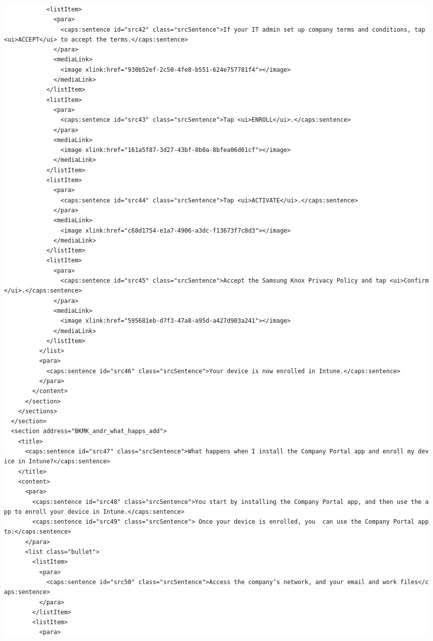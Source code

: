                 <listItem>
                  <para>
                    <caps:sentence id="src42" class="srcSentence">If your IT admin set up company terms and conditions, tap <ui>ACCEPT</ui> to accept the terms.</caps:sentence>
                  </para>
                  <mediaLink>
                    <image xlink:href="930b52ef-2c50-4fe8-b551-624e757781f4"></image>
                  </mediaLink>
                </listItem>
                <listItem>
                  <para>
                    <caps:sentence id="src43" class="srcSentence">Tap <ui>ENROLL</ui>.</caps:sentence>
                  </para>
                  <mediaLink>
                    <image xlink:href="161a5f87-3d27-43bf-8b0a-8bfea06d61cf"></image>
                  </mediaLink>
                </listItem>
                <listItem>
                  <para>
                    <caps:sentence id="src44" class="srcSentence">Tap <ui>ACTIVATE</ui>.</caps:sentence>
                  </para>
                  <mediaLink>
                    <image xlink:href="c68d1754-e1a7-4906-a3dc-f13673f7c8d3"></image>
                  </mediaLink>
                </listItem>
                <listItem>
                  <para>
                    <caps:sentence id="src45" class="srcSentence">Accept the Samsung Knox Privacy Policy and tap <ui>Confirm</ui>.</caps:sentence>
                  </para>
                  <mediaLink>
                    <image xlink:href="595681eb-d7f3-47a8-a95d-a427d903a241"></image>
                  </mediaLink>
                </listItem>
              </list>
              <para>
                <caps:sentence id="src46" class="srcSentence">Your device is now enrolled in Intune.</caps:sentence>
              </para>
            </content>
          </section>
        </sections>
      </section>
      <section address="BKMK_andr_what_happs_add">
        <title>
          <caps:sentence id="src47" class="srcSentence">What happens when I install the Company Portal app and enroll my device in Intune?</caps:sentence>
        </title>
        <content>
          <para>
            <caps:sentence id="src48" class="srcSentence">You start by installing the Company Portal app, and then use the app to enroll your device in Intune.</caps:sentence>
            <caps:sentence id="src49" class="srcSentence"> Once your device is enrolled, you  can use the Company Portal app to:</caps:sentence>
          </para>
          <list class="bullet">
            <listItem>
              <para>
                <caps:sentence id="src50" class="srcSentence">Access the company’s network, and your email and work files</caps:sentence>
              </para>
            </listItem>
            <listItem>
              <para>